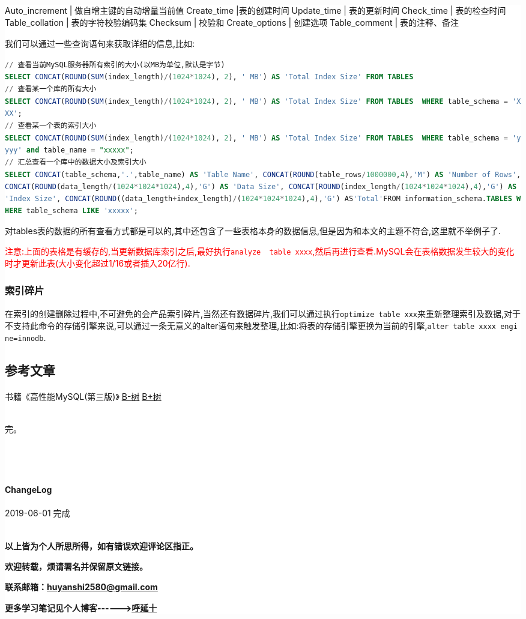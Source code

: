 Auto_increment | 	做自增主键的自动增量当前值
Create_time	 |表的创建时间
Update_time | 	表的更新时间
Check_time | 	表的检查时间
Table_collation |	表的字符校验编码集
Checksum |	校验和
Create_options |	创建选项
Table_comment	 | 表的注释、备注


我们可以通过一些查询语句来获取详细的信息,比如:

```sql
// 查看当前MySQL服务器所有索引的大小(以MB为单位,默认是字节)
SELECT CONCAT(ROUND(SUM(index_length)/(1024*1024), 2), ' MB') AS 'Total Index Size' FROM TABLES
// 查看某一个库的所有大小
SELECT CONCAT(ROUND(SUM(index_length)/(1024*1024), 2), ' MB') AS 'Total Index Size' FROM TABLES  WHERE table_schema = 'XXX';
// 查看某一个表的索引大小
SELECT CONCAT(ROUND(SUM(index_length)/(1024*1024), 2), ' MB') AS 'Total Index Size' FROM TABLES  WHERE table_schema = 'yyyy' and table_name = "xxxxx";  
// 汇总查看一个库中的数据大小及索引大小
SELECT CONCAT(table_schema,'.',table_name) AS 'Table Name', CONCAT(ROUND(table_rows/1000000,4),'M') AS 'Number of Rows', CONCAT(ROUND(data_length/(1024*1024*1024),4),'G') AS 'Data Size', CONCAT(ROUND(index_length/(1024*1024*1024),4),'G') AS 'Index Size', CONCAT(ROUND((data_length+index_length)/(1024*1024*1024),4),'G') AS'Total'FROM information_schema.TABLES WHERE table_schema LIKE 'xxxxx';
```

对tables表的数据的所有查看方式都是可以的,其中还包含了一些表格本身的数据信息,但是因为和本文的主题不符合,这里就不举例子了.

<font color="red">注意:上面的表格是有缓存的,当更新数据库索引之后,最好执行`analyze  table xxxx`,然后再进行查看.MySQL会在表格数据发生较大的变化时才更新此表(大小变化超过1/16或者插入20亿行).</font>

### 索引碎片
在索引的创建删除过程中,不可避免的会产品索引碎片,当然还有数据碎片,我们可以通过执行`optimize table xxx`来重新整理索引及数据,对于不支持此命令的存储引擎来说,可以通过一条无意义的alter语句来触发整理,比如:将表的存储引擎更换为当前的引擎,`alter table xxxx engine=innodb`.





## 参考文章

书籍《高性能MySQL(第三版)》
[B-树](https://www.jianshu.com/p/ee10f01d3247)
[B+树](https://www.jianshu.com/p/1f2560f0e87f)



<br>
完。

<br>
<br>
<br>
<br>
<h4>ChangeLog</h4>
2019-06-01 完成
<br>
<br>

**以上皆为个人所思所得，如有错误欢迎评论区指正。**


**欢迎转载，烦请署名并保留原文链接。**


**联系邮箱：huyanshi2580@gmail.com**


**更多学习笔记见个人博客------><a href="{{ site.baseurl }}/">呼延十</a>**
